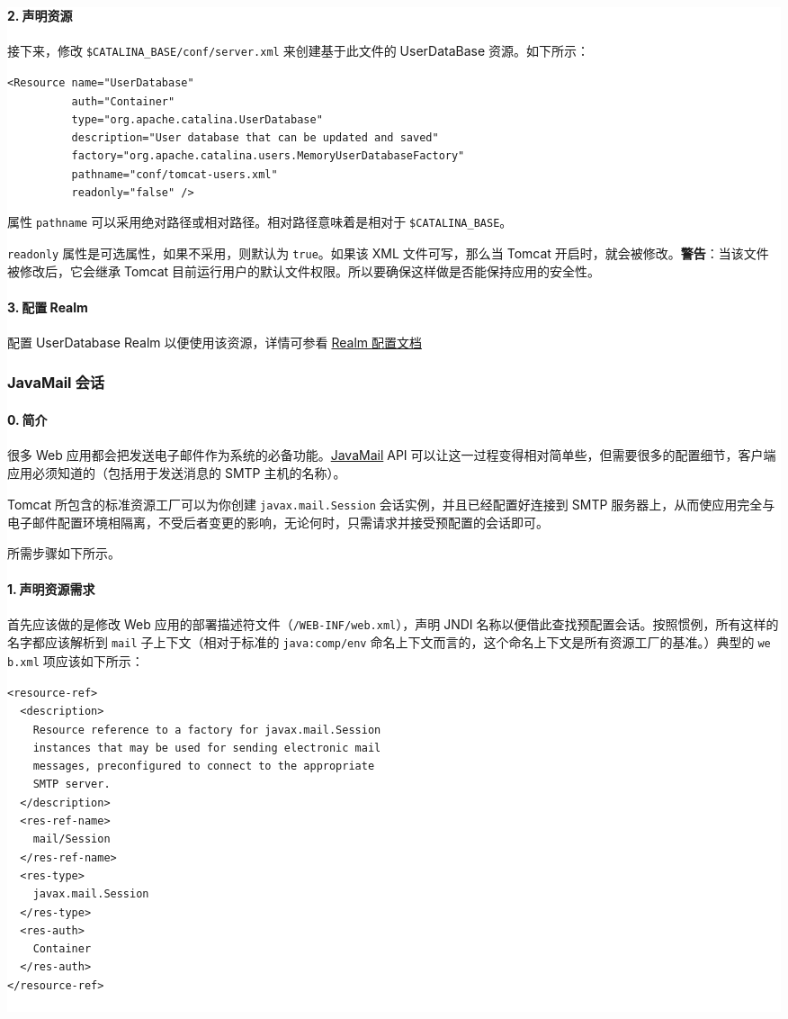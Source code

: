 #### 2. 声明资源     

接下来，修改 `$CATALINA_BASE/conf/server.xml` 来创建基于此文件的 UserDataBase 资源。如下所示：  

```
<Resource name="UserDatabase"
          auth="Container"
          type="org.apache.catalina.UserDatabase"
          description="User database that can be updated and saved"
          factory="org.apache.catalina.users.MemoryUserDatabaseFactory"
          pathname="conf/tomcat-users.xml"
          readonly="false" />

```  

属性 `pathname` 可以采用绝对路径或相对路径。相对路径意味着是相对于 `$CATALINA_BASE`。  

`readonly` 属性是可选属性，如果不采用，则默认为 `true`。如果该 XML 文件可写，那么当 Tomcat 开启时，就会被修改。**警告**：当该文件被修改后，它会继承 Tomcat 目前运行用户的默认文件权限。所以要确保这样做是否能保持应用的安全性。     



#### 3. 配置 Realm    

配置 UserDatabase Realm 以便使用该资源，详情可参看 [Realm 配置文档](》连接至已翻译好的页面》)  



### JavaMail 会话  


#### 0. 简介  

很多 Web 应用都会把发送电子邮件作为系统的必备功能。[JavaMail](http://www.oracle.com/technetwork/java/javamail/index.html) API 可以让这一过程变得相对简单些，但需要很多的配置细节，客户端应用必须知道的（包括用于发送消息的 SMTP 主机的名称）。  

Tomcat 所包含的标准资源工厂可以为你创建 `javax.mail.Session` 会话实例，并且已经配置好连接到 SMTP 服务器上，从而使应用完全与电子邮件配置环境相隔离，不受后者变更的影响，无论何时，只需请求并接受预配置的会话即可。  

所需步骤如下所示。

#### 1. 声明资源需求    

首先应该做的是修改 Web 应用的部署描述符文件（`/WEB-INF/web.xml`），声明 JNDI 名称以便借此查找预配置会话。按照惯例，所有这样的名字都应该解析到 `mail` 子上下文（相对于标准的 `java:comp/env` 命名上下文而言的，这个命名上下文是所有资源工厂的基准。）典型的 `web.xml` 项应该如下所示：   

```
<resource-ref>
  <description>
    Resource reference to a factory for javax.mail.Session
    instances that may be used for sending electronic mail
    messages, preconfigured to connect to the appropriate
    SMTP server.
  </description>
  <res-ref-name>
    mail/Session
  </res-ref-name>
  <res-type>
    javax.mail.Session
  </res-type>
  <res-auth>
    Container
  </res-auth>
</resource-ref>
  
```

